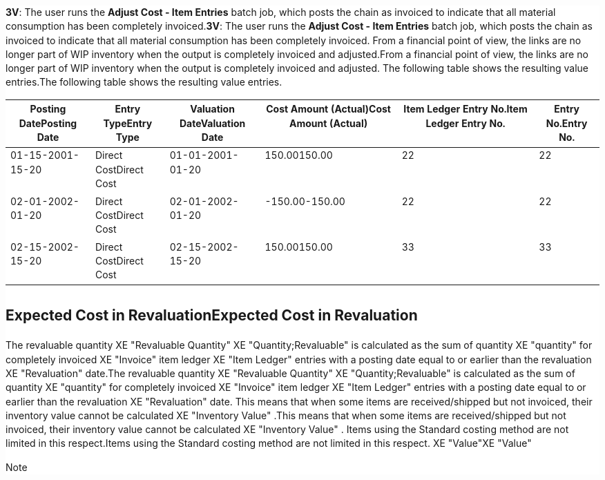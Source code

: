 <span data-ttu-id="69e98-193">**3V**: The user runs the **Adjust Cost - Item Entries** batch job, which posts the chain as invoiced to indicate that all material consumption has been completely invoiced.</span><span class="sxs-lookup"><span data-stu-id="69e98-193">**3V**: The user runs the **Adjust Cost - Item Entries** batch job, which posts the chain as invoiced to indicate that all material consumption has been completely invoiced.</span></span> <span data-ttu-id="69e98-194">From a financial point of view, the links are no longer part of WIP inventory when the output is completely invoiced and adjusted.</span><span class="sxs-lookup"><span data-stu-id="69e98-194">From a financial point of view, the links are no longer part of WIP inventory when the output is completely invoiced and adjusted.</span></span> <span data-ttu-id="69e98-195">The following table shows the resulting value entries.</span><span class="sxs-lookup"><span data-stu-id="69e98-195">The following table shows the resulting value entries.</span></span>  

|<span data-ttu-id="69e98-196">Posting Date</span><span class="sxs-lookup"><span data-stu-id="69e98-196">Posting Date</span></span>|<span data-ttu-id="69e98-197">Entry Type</span><span class="sxs-lookup"><span data-stu-id="69e98-197">Entry Type</span></span>|<span data-ttu-id="69e98-198">Valuation Date</span><span class="sxs-lookup"><span data-stu-id="69e98-198">Valuation Date</span></span>|<span data-ttu-id="69e98-199">Cost Amount (Actual)</span><span class="sxs-lookup"><span data-stu-id="69e98-199">Cost Amount (Actual)</span></span>|<span data-ttu-id="69e98-200">Item Ledger Entry No.</span><span class="sxs-lookup"><span data-stu-id="69e98-200">Item Ledger Entry No.</span></span>|<span data-ttu-id="69e98-201">Entry No.</span><span class="sxs-lookup"><span data-stu-id="69e98-201">Entry No.</span></span>|  
|------------------|----------------|--------------------|----------------------------|---------------------------|---------------|  
|<span data-ttu-id="69e98-202">01-15-20</span><span class="sxs-lookup"><span data-stu-id="69e98-202">01-15-20</span></span>|<span data-ttu-id="69e98-203">Direct Cost</span><span class="sxs-lookup"><span data-stu-id="69e98-203">Direct Cost</span></span>|<span data-ttu-id="69e98-204">01-01-20</span><span class="sxs-lookup"><span data-stu-id="69e98-204">01-01-20</span></span>|<span data-ttu-id="69e98-205">150.00</span><span class="sxs-lookup"><span data-stu-id="69e98-205">150.00</span></span>|<span data-ttu-id="69e98-206">2</span><span class="sxs-lookup"><span data-stu-id="69e98-206">2</span></span>|<span data-ttu-id="69e98-207">2</span><span class="sxs-lookup"><span data-stu-id="69e98-207">2</span></span>|  
|<span data-ttu-id="69e98-208">02-01-20</span><span class="sxs-lookup"><span data-stu-id="69e98-208">02-01-20</span></span>|<span data-ttu-id="69e98-209">Direct Cost</span><span class="sxs-lookup"><span data-stu-id="69e98-209">Direct Cost</span></span>|<span data-ttu-id="69e98-210">02-01-20</span><span class="sxs-lookup"><span data-stu-id="69e98-210">02-01-20</span></span>|<span data-ttu-id="69e98-211">-150.00</span><span class="sxs-lookup"><span data-stu-id="69e98-211">-150.00</span></span>|<span data-ttu-id="69e98-212">2</span><span class="sxs-lookup"><span data-stu-id="69e98-212">2</span></span>|<span data-ttu-id="69e98-213">2</span><span class="sxs-lookup"><span data-stu-id="69e98-213">2</span></span>|  
|<span data-ttu-id="69e98-214">02-15-20</span><span class="sxs-lookup"><span data-stu-id="69e98-214">02-15-20</span></span>|<span data-ttu-id="69e98-215">Direct Cost</span><span class="sxs-lookup"><span data-stu-id="69e98-215">Direct Cost</span></span>|<span data-ttu-id="69e98-216">02-15-20</span><span class="sxs-lookup"><span data-stu-id="69e98-216">02-15-20</span></span>|<span data-ttu-id="69e98-217">150.00</span><span class="sxs-lookup"><span data-stu-id="69e98-217">150.00</span></span>|<span data-ttu-id="69e98-218">3</span><span class="sxs-lookup"><span data-stu-id="69e98-218">3</span></span>|<span data-ttu-id="69e98-219">3</span><span class="sxs-lookup"><span data-stu-id="69e98-219">3</span></span>|  

## <a name="expected-cost-in-revaluation"></a><span data-ttu-id="69e98-220">Expected Cost in Revaluation</span><span class="sxs-lookup"><span data-stu-id="69e98-220">Expected Cost in Revaluation</span></span>  
<span data-ttu-id="69e98-221">The revaluable quantity XE "Revaluable Quantity"  XE "Quantity;Revaluable"  is calculated as the sum of quantity XE "quantity"  for completely invoiced XE "Invoice"  item ledger XE "Item Ledger"  entries with a posting date equal to or earlier than the revaluation XE "Revaluation"  date.</span><span class="sxs-lookup"><span data-stu-id="69e98-221">The revaluable quantity XE "Revaluable Quantity"  XE "Quantity;Revaluable"  is calculated as the sum of quantity XE "quantity"  for completely invoiced XE "Invoice"  item ledger XE "Item Ledger"  entries with a posting date equal to or earlier than the revaluation XE "Revaluation"  date.</span></span> <span data-ttu-id="69e98-222">This means that when some items are received/shipped but not invoiced, their inventory value cannot be calculated XE "Inventory Value" .</span><span class="sxs-lookup"><span data-stu-id="69e98-222">This means that when some items are received/shipped but not invoiced, their inventory value cannot be calculated XE "Inventory Value" .</span></span> <span data-ttu-id="69e98-223">Items using the Standard costing method are not limited in this respect.</span><span class="sxs-lookup"><span data-stu-id="69e98-223">Items using the Standard costing method are not limited in this respect.</span></span> <span data-ttu-id="69e98-224">XE "Value"</span><span class="sxs-lookup"><span data-stu-id="69e98-224">XE "Value"</span></span>  

> [!NOTE]  